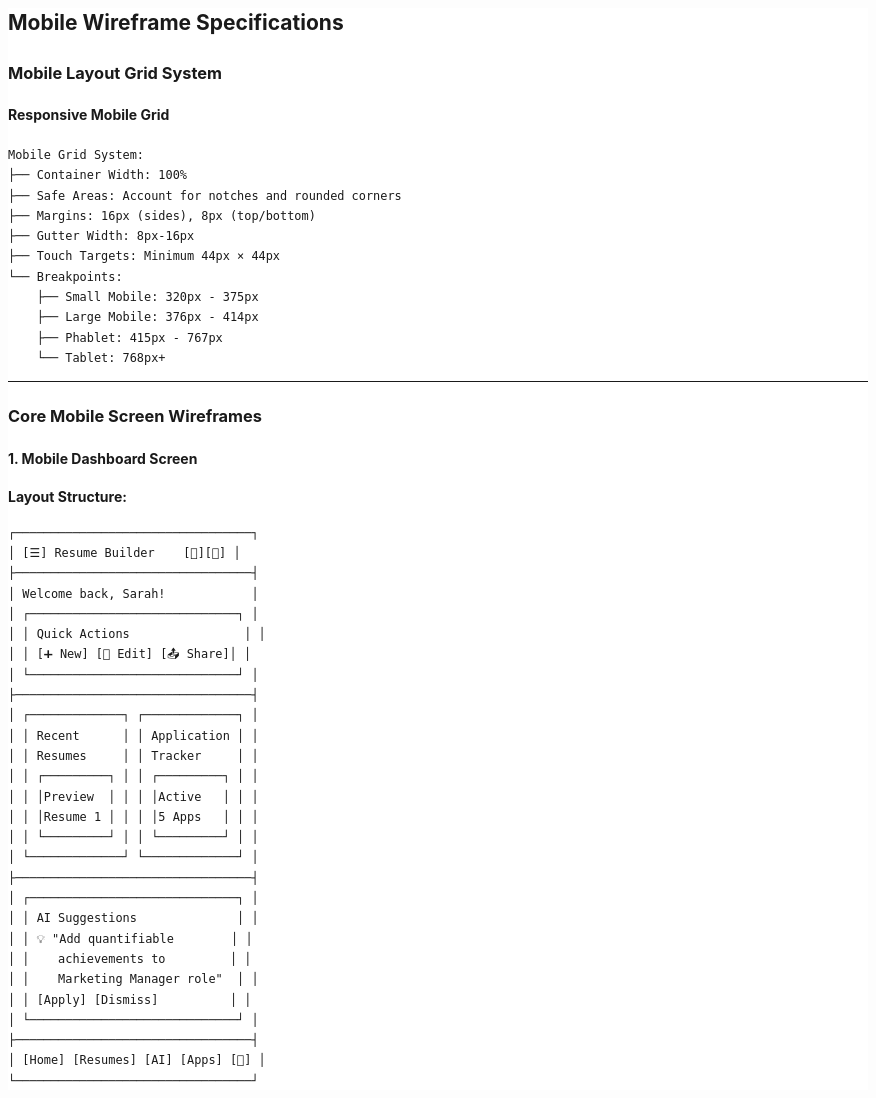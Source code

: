 
## Mobile Wireframe Specifications

### Mobile Layout Grid System

#### Responsive Mobile Grid

```
Mobile Grid System:
├── Container Width: 100%
├── Safe Areas: Account for notches and rounded corners
├── Margins: 16px (sides), 8px (top/bottom)
├── Gutter Width: 8px-16px
├── Touch Targets: Minimum 44px × 44px
└── Breakpoints:
    ├── Small Mobile: 320px - 375px
    ├── Large Mobile: 376px - 414px
    ├── Phablet: 415px - 767px
    └── Tablet: 768px+
```

---

### Core Mobile Screen Wireframes

#### 1. Mobile Dashboard Screen

**Layout Structure:**
```
┌─────────────────────────────────┐
│ [☰] Resume Builder    [🔔][👤] │
├─────────────────────────────────┤
│ Welcome back, Sarah!            │
│ ┌─────────────────────────────┐ │
│ │ Quick Actions                │ │
│ │ [➕ New] [📝 Edit] [📤 Share]│ │
│ └─────────────────────────────┘ │
├─────────────────────────────────┤
│ ┌─────────────┐ ┌─────────────┐ │
│ │ Recent      │ │ Application │ │
│ │ Resumes     │ │ Tracker     │ │
│ │ ┌─────────┐ │ │ ┌─────────┐ │ │
│ │ │Preview  │ │ │ │Active   │ │ │
│ │ │Resume 1 │ │ │ │5 Apps   │ │ │
│ │ └─────────┘ │ │ └─────────┘ │ │
│ └─────────────┘ └─────────────┘ │
├─────────────────────────────────┤
│ ┌─────────────────────────────┐ │
│ │ AI Suggestions              │ │
│ │ 💡 "Add quantifiable        │ │
│ │    achievements to         │ │
│ │    Marketing Manager role"  │ │
│ │ [Apply] [Dismiss]          │ │
│ └─────────────────────────────┘ │
├─────────────────────────────────┤
│ [Home] [Resumes] [AI] [Apps] [👤] │
└─────────────────────────────────┘
```
